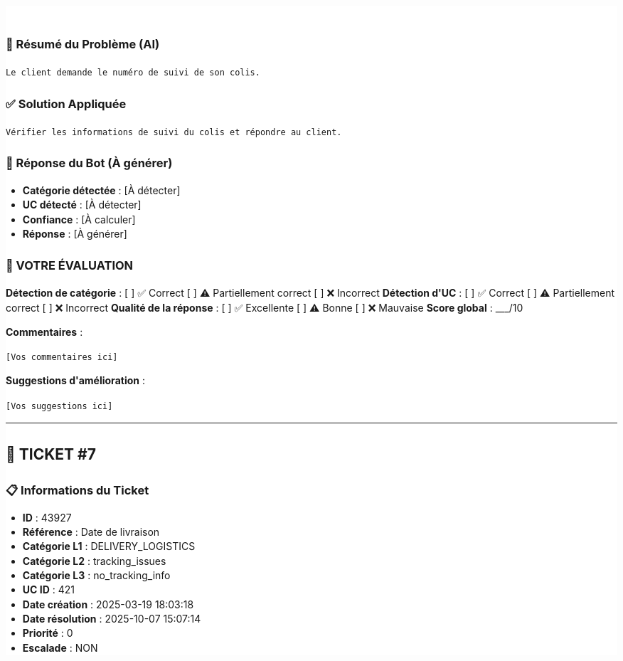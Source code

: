 ```


```

### 📝 Résumé du Problème (AI)
```
Le client demande le numéro de suivi de son colis.
```

### ✅ Solution Appliquée
```
Vérifier les informations de suivi du colis et répondre au client.
```

### 🤖 Réponse du Bot (À générer)
- **Catégorie détectée** : [À détecter]
- **UC détecté** : [À détecter]
- **Confiance** : [À calculer]
- **Réponse** : [À générer]

### 📝 VOTRE ÉVALUATION
**Détection de catégorie** : [ ] ✅ Correct [ ] ⚠️ Partiellement correct [ ] ❌ Incorrect
**Détection d'UC** : [ ] ✅ Correct [ ] ⚠️ Partiellement correct [ ] ❌ Incorrect
**Qualité de la réponse** : [ ] ✅ Excellente [ ] ⚠️ Bonne [ ] ❌ Mauvaise
**Score global** : ___/10

**Commentaires** :
```
[Vos commentaires ici]
```

**Suggestions d'amélioration** :
```
[Vos suggestions ici]
```

---

## 🎫 TICKET #7

### 📋 Informations du Ticket
- **ID** : 43927
- **Référence** : Date de livraison
- **Catégorie L1** : DELIVERY_LOGISTICS
- **Catégorie L2** : tracking_issues
- **Catégorie L3** : no_tracking_info
- **UC ID** : 421
- **Date création** : 2025-03-19 18:03:18
- **Date résolution** : 2025-10-07 15:07:14
- **Priorité** : 0
- **Escalade** : NON
